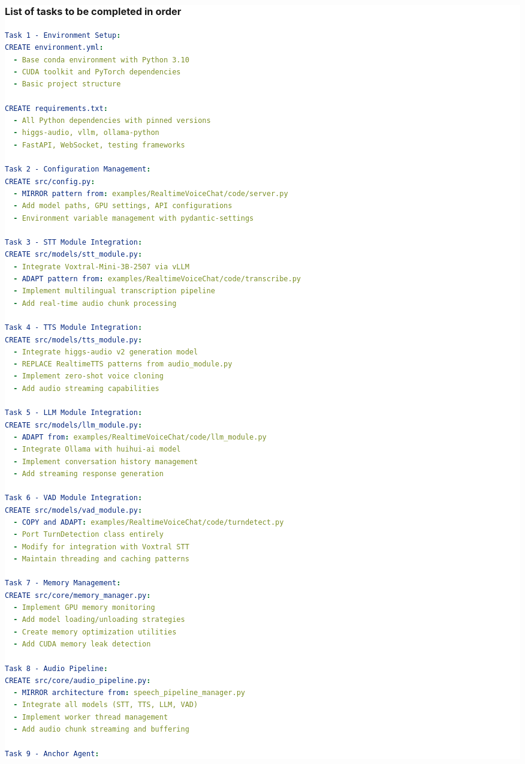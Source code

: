 ### List of tasks to be completed in order

```yaml
Task 1 - Environment Setup:
CREATE environment.yml:
  - Base conda environment with Python 3.10
  - CUDA toolkit and PyTorch dependencies
  - Basic project structure
  
CREATE requirements.txt:
  - All Python dependencies with pinned versions
  - higgs-audio, vllm, ollama-python
  - FastAPI, WebSocket, testing frameworks

Task 2 - Configuration Management:
CREATE src/config.py:
  - MIRROR pattern from: examples/RealtimeVoiceChat/code/server.py
  - Add model paths, GPU settings, API configurations
  - Environment variable management with pydantic-settings

Task 3 - STT Module Integration:
CREATE src/models/stt_module.py:
  - Integrate Voxtral-Mini-3B-2507 via vLLM
  - ADAPT pattern from: examples/RealtimeVoiceChat/code/transcribe.py
  - Implement multilingual transcription pipeline
  - Add real-time audio chunk processing

Task 4 - TTS Module Integration:
CREATE src/models/tts_module.py:
  - Integrate higgs-audio v2 generation model
  - REPLACE RealtimeTTS patterns from audio_module.py
  - Implement zero-shot voice cloning
  - Add audio streaming capabilities

Task 5 - LLM Module Integration:
CREATE src/models/llm_module.py:
  - ADAPT from: examples/RealtimeVoiceChat/code/llm_module.py
  - Integrate Ollama with huihui-ai model
  - Implement conversation history management
  - Add streaming response generation

Task 6 - VAD Module Integration:
CREATE src/models/vad_module.py:
  - COPY and ADAPT: examples/RealtimeVoiceChat/code/turndetect.py
  - Port TurnDetection class entirely
  - Modify for integration with Voxtral STT
  - Maintain threading and caching patterns

Task 7 - Memory Management:
CREATE src/core/memory_manager.py:
  - Implement GPU memory monitoring
  - Add model loading/unloading strategies
  - Create memory optimization utilities
  - Add CUDA memory leak detection

Task 8 - Audio Pipeline:
CREATE src/core/audio_pipeline.py:
  - MIRROR architecture from: speech_pipeline_manager.py
  - Integrate all models (STT, TTS, LLM, VAD)
  - Implement worker thread management
  - Add audio chunk streaming and buffering

Task 9 - Anchor Agent:
```
